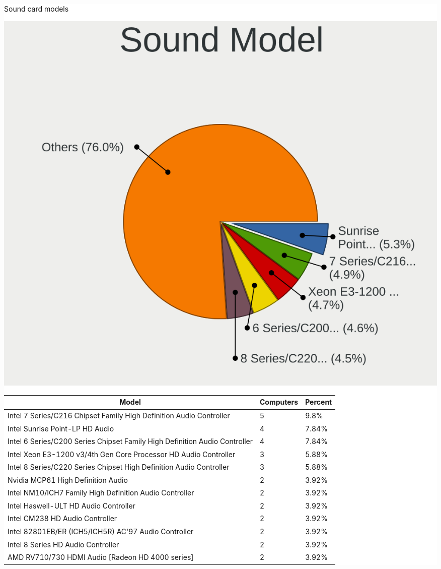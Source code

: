 Sound card models

![Sound Model](./All/images/pie_chart_bsd/snd_model.svg)


| Model                                                                      | Computers | Percent |
|----------------------------------------------------------------------------|-----------|---------|
| Intel 7 Series/C216 Chipset Family High Definition Audio Controller        | 5         | 9.8%    |
| Intel Sunrise Point-LP HD Audio                                            | 4         | 7.84%   |
| Intel 6 Series/C200 Series Chipset Family High Definition Audio Controller | 4         | 7.84%   |
| Intel Xeon E3-1200 v3/4th Gen Core Processor HD Audio Controller           | 3         | 5.88%   |
| Intel 8 Series/C220 Series Chipset High Definition Audio Controller        | 3         | 5.88%   |
| Nvidia MCP61 High Definition Audio                                         | 2         | 3.92%   |
| Intel NM10/ICH7 Family High Definition Audio Controller                    | 2         | 3.92%   |
| Intel Haswell-ULT HD Audio Controller                                      | 2         | 3.92%   |
| Intel CM238 HD Audio Controller                                            | 2         | 3.92%   |
| Intel 82801EB/ER (ICH5/ICH5R) AC'97 Audio Controller                       | 2         | 3.92%   |
| Intel 8 Series HD Audio Controller                                         | 2         | 3.92%   |
| AMD RV710/730 HDMI Audio [Radeon HD 4000 series]                           | 2         | 3.92%   |